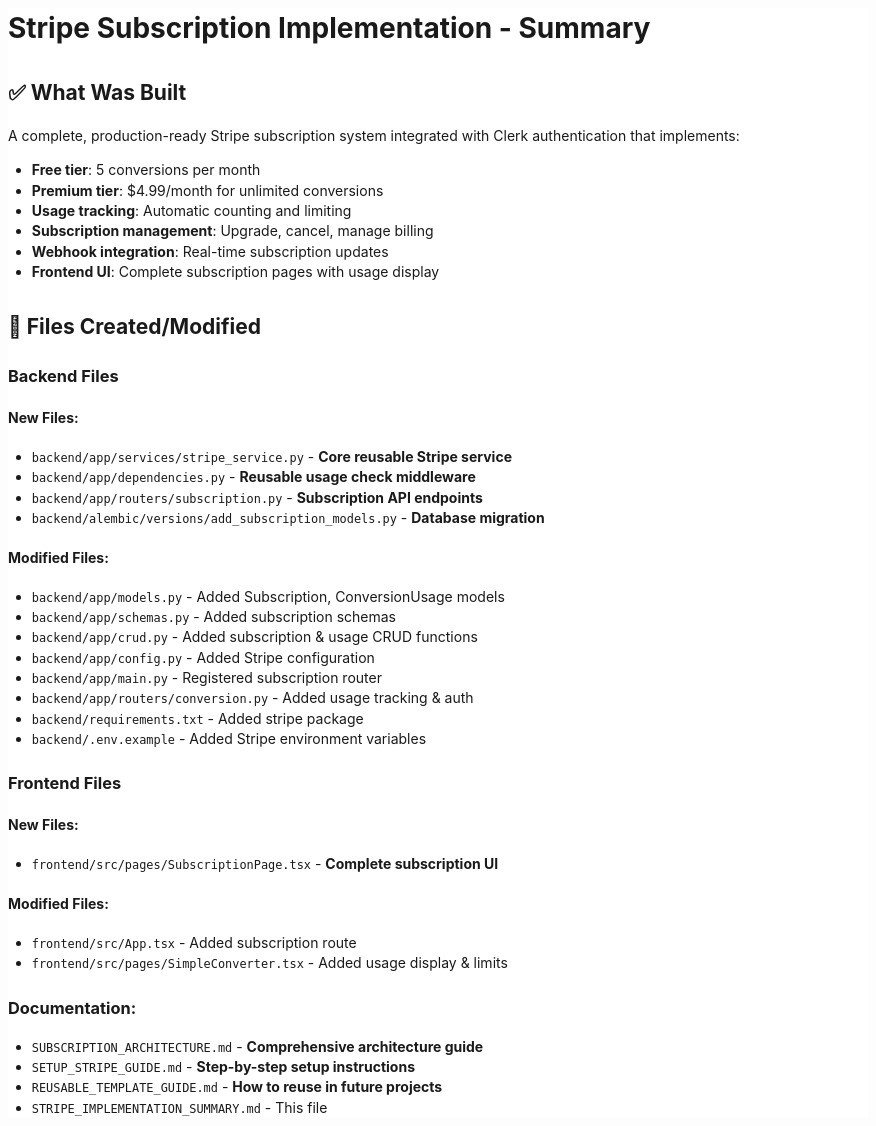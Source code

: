 # Stripe Subscription Implementation - Summary

## ✅ What Was Built

A complete, production-ready Stripe subscription system integrated with Clerk authentication that implements:

- **Free tier**: 5 conversions per month
- **Premium tier**: $4.99/month for unlimited conversions
- **Usage tracking**: Automatic counting and limiting
- **Subscription management**: Upgrade, cancel, manage billing
- **Webhook integration**: Real-time subscription updates
- **Frontend UI**: Complete subscription pages with usage display

## 📁 Files Created/Modified

### Backend Files

#### New Files:
- `backend/app/services/stripe_service.py` - **Core reusable Stripe service**
- `backend/app/dependencies.py` - **Reusable usage check middleware**
- `backend/app/routers/subscription.py` - **Subscription API endpoints**
- `backend/alembic/versions/add_subscription_models.py` - **Database migration**

#### Modified Files:
- `backend/app/models.py` - Added Subscription, ConversionUsage models
- `backend/app/schemas.py` - Added subscription schemas
- `backend/app/crud.py` - Added subscription & usage CRUD functions
- `backend/app/config.py` - Added Stripe configuration
- `backend/app/main.py` - Registered subscription router
- `backend/app/routers/conversion.py` - Added usage tracking & auth
- `backend/requirements.txt` - Added stripe package
- `backend/.env.example` - Added Stripe environment variables

### Frontend Files

#### New Files:
- `frontend/src/pages/SubscriptionPage.tsx` - **Complete subscription UI**

#### Modified Files:
- `frontend/src/App.tsx` - Added subscription route
- `frontend/src/pages/SimpleConverter.tsx` - Added usage display & limits

### Documentation:
- `SUBSCRIPTION_ARCHITECTURE.md` - **Comprehensive architecture guide**
- `SETUP_STRIPE_GUIDE.md` - **Step-by-step setup instructions**
- `REUSABLE_TEMPLATE_GUIDE.md` - **How to reuse in future projects**
- `STRIPE_IMPLEMENTATION_SUMMARY.md` - This file
